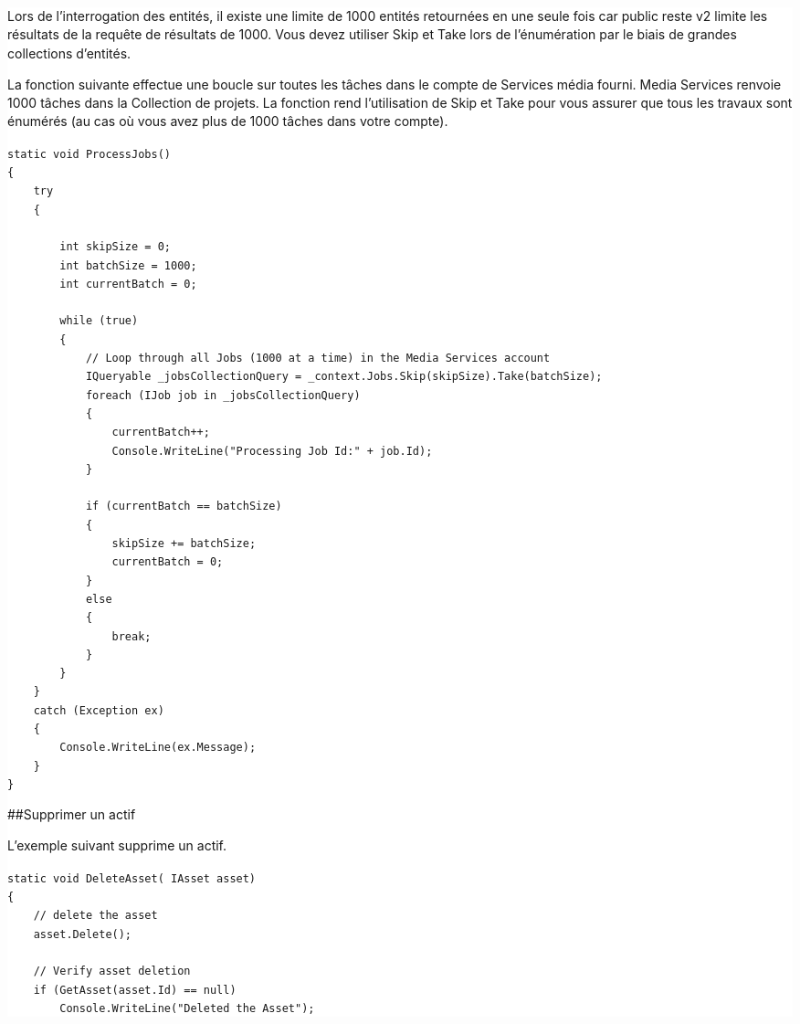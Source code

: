 Lors de l’interrogation des entités, il existe une limite de 1000 entités retournées en une seule fois car public reste v2 limite les résultats de la requête de résultats de 1000. Vous devez utiliser Skip et Take lors de l’énumération par le biais de grandes collections d’entités. 
    
La fonction suivante effectue une boucle sur toutes les tâches dans le compte de Services média fourni. Media Services renvoie 1000 tâches dans la Collection de projets. La fonction rend l’utilisation de Skip et Take pour vous assurer que tous les travaux sont énumérés (au cas où vous avez plus de 1000 tâches dans votre compte).
    
    static void ProcessJobs()
    {
        try
        {
    
            int skipSize = 0;
            int batchSize = 1000;
            int currentBatch = 0;
    
            while (true)
            {
                // Loop through all Jobs (1000 at a time) in the Media Services account
                IQueryable _jobsCollectionQuery = _context.Jobs.Skip(skipSize).Take(batchSize);
                foreach (IJob job in _jobsCollectionQuery)
                {
                    currentBatch++;
                    Console.WriteLine("Processing Job Id:" + job.Id);
                }
    
                if (currentBatch == batchSize)
                {
                    skipSize += batchSize;
                    currentBatch = 0;
                }
                else
                {
                    break;
                }
            }
        }
        catch (Exception ex)
        {
            Console.WriteLine(ex.Message);
        }
    }

##<a name="delete-an-asset"></a>Supprimer un actif

L’exemple suivant supprime un actif.

    static void DeleteAsset( IAsset asset)
    {
        // delete the asset
        asset.Delete();
    
        // Verify asset deletion
        if (GetAsset(asset.Id) == null)
            Console.WriteLine("Deleted the Asset");
    
